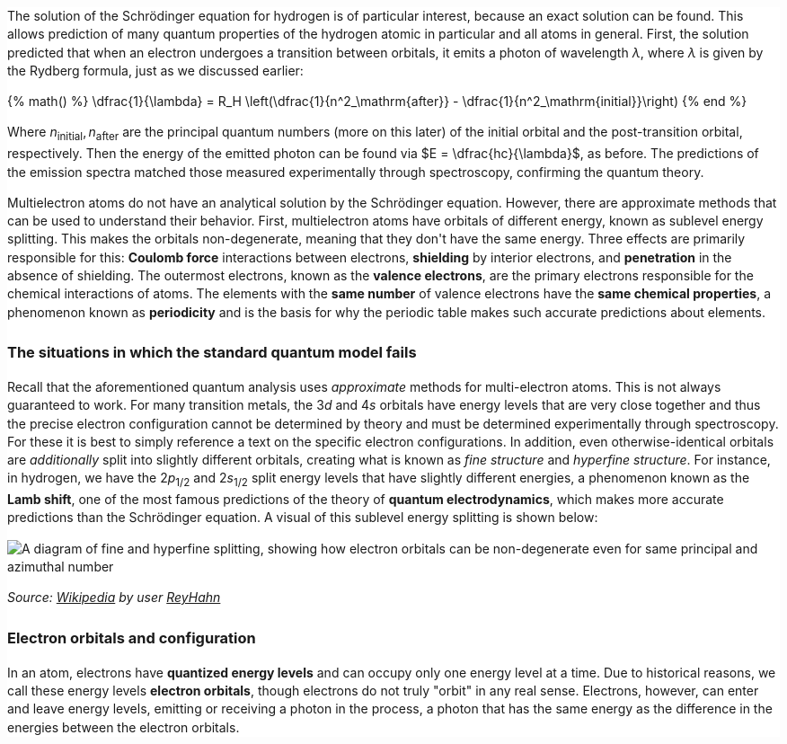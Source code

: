 The solution of the Schrödinger equation for hydrogen is of particular interest, because an exact solution can be found. This allows prediction of many quantum properties of the hydrogen atomic in particular and all atoms in general. First, the solution predicted that when an electron undergoes a transition between orbitals, it emits a photon of wavelength $\lambda$, where $\lambda$ is given by the Rydberg formula, just as we discussed earlier:

{% math() %}
\dfrac{1}{\lambda} = R_H \left(\dfrac{1}{n^2_\mathrm{after}} - \dfrac{1}{n^2_\mathrm{initial}}\right)
{% end %}

Where $n_\mathrm{initial}, n_\mathrm{after}$ are the principal quantum numbers (more on this later) of the initial orbital and the post-transition orbital, respectively. Then the energy of the emitted photon can be found via $E = \dfrac{hc}{\lambda}$, as before. The predictions of the emission spectra matched those measured experimentally through spectroscopy, confirming the quantum theory.

Multielectron atoms do not have an analytical solution by the Schrödinger equation. However, there are approximate methods that can be used to understand their behavior. First, multielectron atoms have orbitals of different energy, known as sublevel energy splitting. This makes the orbitals non-degenerate, meaning that they don't have the same energy. Three effects are primarily responsible for this: **Coulomb force** interactions between electrons, **shielding** by interior electrons, and **penetration** in the absence of shielding. The outermost electrons, known as the **valence electrons**, are the primary electrons responsible for the chemical interactions of atoms. The elements with the **same number** of valence electrons have the **same chemical properties**, a phenomenon known as **periodicity** and is the basis for why the periodic table makes such accurate predictions about elements.

### The situations in which the standard quantum model fails

Recall that the aforementioned quantum analysis uses _approximate_ methods for multi-electron atoms. This is not always guaranteed to work. For many transition metals, the $3d$ and $4s$ orbitals have energy levels that are very close together and thus the precise electron configuration cannot be determined by theory and must be determined experimentally through spectroscopy. For these it is best to simply reference a text on the specific electron configurations. In addition, even otherwise-identical orbitals are _additionally_ split into slightly different orbitals, creating what is known as _fine structure_ and _hyperfine structure_. For instance, in hydrogen, we have the $2p_{1/2}$ and $2s_{1/2}$ split energy levels that have slightly different energies, a phenomenon known as the **Lamb shift**, one of the most famous predictions of the theory of **quantum electrodynamics**, which makes more accurate predictions than the Schrödinger equation. A visual of this sublevel energy splitting is shown below:

![A diagram of fine and hyperfine splitting, showing how electron orbitals can be non-degenerate even for same principal and azimuthal number](https://upload.wikimedia.org/wikipedia/commons/6/64/Hydrogen_fine_structure_energy_2.svg)

_Source: [Wikipedia](https://commons.wikimedia.org/wiki/File:Hydrogen_fine_structure_energy_2.svg) by user [ReyHahn](https://commons.wikimedia.org/wiki/User:ReyHahn)_

### Electron orbitals and configuration

In an atom, electrons have **quantized energy levels** and can occupy only one energy level at a time. Due to historical reasons, we call these energy levels **electron orbitals**, though electrons do not truly "orbit" in any real sense. Electrons, however, can enter and leave energy levels, emitting or receiving a photon in the process, a photon that has the same energy as the difference in the energies between the electron orbitals.
